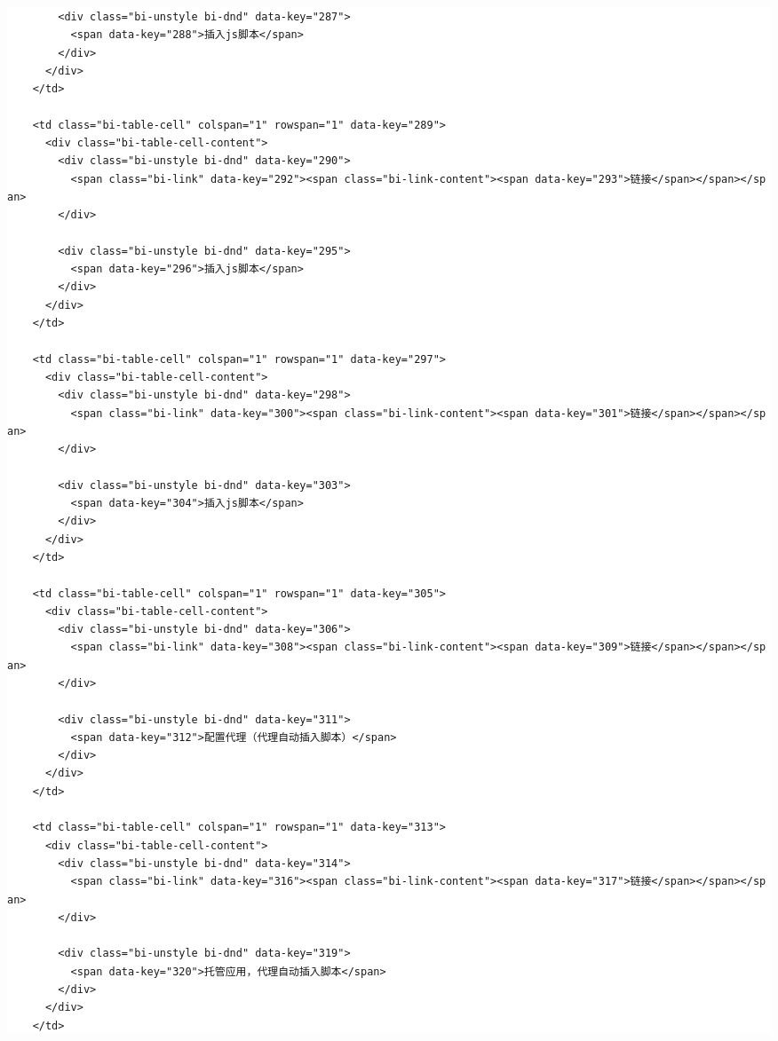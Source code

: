             <div class="bi-unstyle bi-dnd" data-key="287">
              <span data-key="288">插入js脚本</span>
            </div>
          </div>
        </td>
        
        <td class="bi-table-cell" colspan="1" rowspan="1" data-key="289">
          <div class="bi-table-cell-content">
            <div class="bi-unstyle bi-dnd" data-key="290">
              <span class="bi-link" data-key="292"><span class="bi-link-content"><span data-key="293">链接</span></span></span>
            </div>
            
            <div class="bi-unstyle bi-dnd" data-key="295">
              <span data-key="296">插入js脚本</span>
            </div>
          </div>
        </td>
        
        <td class="bi-table-cell" colspan="1" rowspan="1" data-key="297">
          <div class="bi-table-cell-content">
            <div class="bi-unstyle bi-dnd" data-key="298">
              <span class="bi-link" data-key="300"><span class="bi-link-content"><span data-key="301">链接</span></span></span>
            </div>
            
            <div class="bi-unstyle bi-dnd" data-key="303">
              <span data-key="304">插入js脚本</span>
            </div>
          </div>
        </td>
        
        <td class="bi-table-cell" colspan="1" rowspan="1" data-key="305">
          <div class="bi-table-cell-content">
            <div class="bi-unstyle bi-dnd" data-key="306">
              <span class="bi-link" data-key="308"><span class="bi-link-content"><span data-key="309">链接</span></span></span>
            </div>
            
            <div class="bi-unstyle bi-dnd" data-key="311">
              <span data-key="312">配置代理（代理自动插入脚本）</span>
            </div>
          </div>
        </td>
        
        <td class="bi-table-cell" colspan="1" rowspan="1" data-key="313">
          <div class="bi-table-cell-content">
            <div class="bi-unstyle bi-dnd" data-key="314">
              <span class="bi-link" data-key="316"><span class="bi-link-content"><span data-key="317">链接</span></span></span>
            </div>
            
            <div class="bi-unstyle bi-dnd" data-key="319">
              <span data-key="320">托管应用，代理自动插入脚本</span>
            </div>
          </div>
        </td>
        